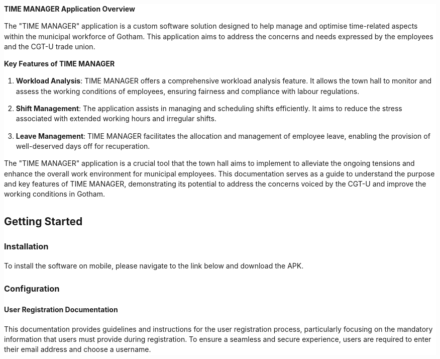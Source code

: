 **TIME MANAGER Application Overview**

The "TIME MANAGER" application is a custom software solution designed to help manage and optimise time-related aspects within the municipal workforce of Gotham. This application aims to address the concerns and needs expressed by the employees and the CGT-U trade union.

**Key Features of TIME MANAGER**

1. **Workload Analysis**: TIME MANAGER offers a comprehensive workload analysis feature. It allows the town hall to monitor and assess the working conditions of employees, ensuring fairness and compliance with labour regulations.

2. **Shift Management**: The application assists in managing and scheduling shifts efficiently. It aims to reduce the stress associated with extended working hours and irregular shifts.

3. **Leave Management**: TIME MANAGER facilitates the allocation and management of employee leave, enabling the provision of well-deserved days off for recuperation.


The "TIME MANAGER" application is a crucial tool that the town hall aims to implement to alleviate the ongoing tensions and enhance the overall work environment for municipal employees. This documentation serves as a guide to understand the purpose and key features of TIME MANAGER, demonstrating its potential to address the concerns voiced by the CGT-U and improve the working conditions in Gotham.

## Getting Started

### Installation

To install the software on mobile, please navigate to the link below and download the APK.

### Configuration

#### User Registration Documentation

This documentation provides guidelines and instructions for the user registration process, particularly focusing on the mandatory information that users must provide during registration. To ensure a seamless and secure experience, users are required to enter their email address and choose a username.